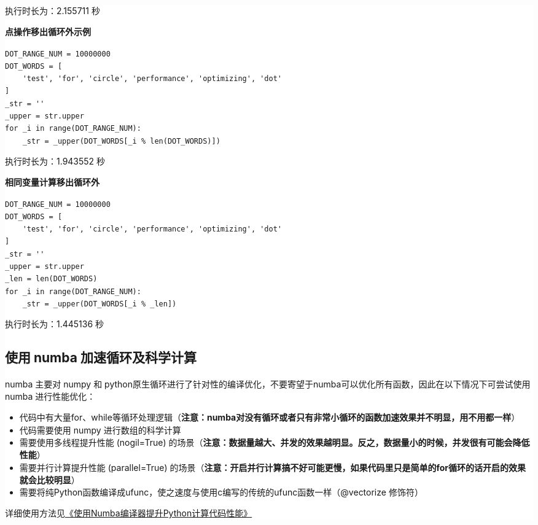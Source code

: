 执行时长为：2.155711 秒

**点操作移出循环外示例**

```
DOT_RANGE_NUM = 10000000
DOT_WORDS = [
    'test', 'for', 'circle', 'performance', 'optimizing', 'dot'
]
_str = ''
_upper = str.upper
for _i in range(DOT_RANGE_NUM):
    _str = _upper(DOT_WORDS[_i % len(DOT_WORDS)])
```

执行时长为：1.943552 秒

**相同变量计算移出循环外**

```
DOT_RANGE_NUM = 10000000
DOT_WORDS = [
    'test', 'for', 'circle', 'performance', 'optimizing', 'dot'
]
_str = ''
_upper = str.upper
_len = len(DOT_WORDS)
for _i in range(DOT_RANGE_NUM):
    _str = _upper(DOT_WORDS[_i % _len])
```

执行时长为：1.445136 秒



## 使用 numba 加速循环及科学计算

numba 主要对 numpy 和 python原生循环进行了针对性的编译优化，不要寄望于numba可以优化所有函数，因此在以下情况下可尝试使用 numba 进行性能优化：

- 代码中有大量for、while等循环处理逻辑（**注意：numba对没有循环或者只有非常小循环的函数加速效果并不明显，用不用都一样**）
- 代码需要使用 numpy 进行数组的科学计算
- 需要使用多线程提升性能 (nogil=True) 的场景（**注意：数据量越大、并发的效果越明显。反之，数据量小的时候，并发很有可能会降低性能**）
- 需要并行计算提升性能 (parallel=True) 的场景（**注意：开启并行计算搞不好可能更慢，如果代码里只是简单的for循环的话开启的效果就会比较明显**）
- 需要将纯Python函数编译成ufunc，使之速度与使用c编写的传统的ufunc函数一样（@vectorize 修饰符）

详细使用方法见[《使用Numba编译器提升Python计算代码性能》](使用Numba编译器提升Python计算代码性能.md)



